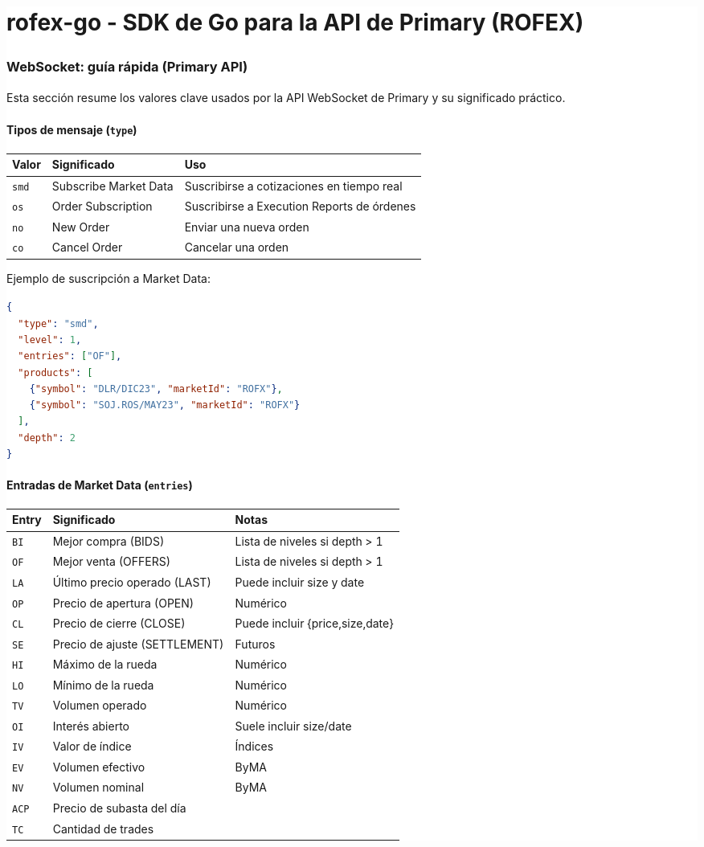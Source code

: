 # rofex-go - SDK de Go para la API de Primary (ROFEX)

### WebSocket: guía rápida (Primary API)

Esta sección resume los valores clave usados por la API WebSocket de Primary y su significado práctico.

#### Tipos de mensaje (`type`)

| Valor | Significado | Uso |
| :--- | :--- | :--- |
| `smd` | Subscribe Market Data | Suscribirse a cotizaciones en tiempo real |
| `os`  | Order Subscription | Suscribirse a Execution Reports de órdenes |
| `no`  | New Order | Enviar una nueva orden |
| `co`  | Cancel Order | Cancelar una orden |

Ejemplo de suscripción a Market Data:

```json
{
  "type": "smd",
  "level": 1,
  "entries": ["OF"],
  "products": [
    {"symbol": "DLR/DIC23", "marketId": "ROFX"},
    {"symbol": "SOJ.ROS/MAY23", "marketId": "ROFX"}
  ],
  "depth": 2
}
```

#### Entradas de Market Data (`entries`)

| Entry | Significado | Notas |
| :--- | :--- | :--- |
| `BI` | Mejor compra (BIDS) | Lista de niveles si depth > 1 |
| `OF` | Mejor venta (OFFERS) | Lista de niveles si depth > 1 |
| `LA` | Último precio operado (LAST) | Puede incluir size y date |
| `OP` | Precio de apertura (OPEN) | Numérico |
| `CL` | Precio de cierre (CLOSE) | Puede incluir {price,size,date} |
| `SE` | Precio de ajuste (SETTLEMENT) | Futuros |
| `HI` | Máximo de la rueda | Numérico |
| `LO` | Mínimo de la rueda | Numérico |
| `TV` | Volumen operado | Numérico |
| `OI` | Interés abierto | Suele incluir size/date |
| `IV` | Valor de índice | Índices |
| `EV` | Volumen efectivo | ByMA |
| `NV` | Volumen nominal | ByMA |
| `ACP` | Precio de subasta del día | |
| `TC` | Cantidad de trades | |
